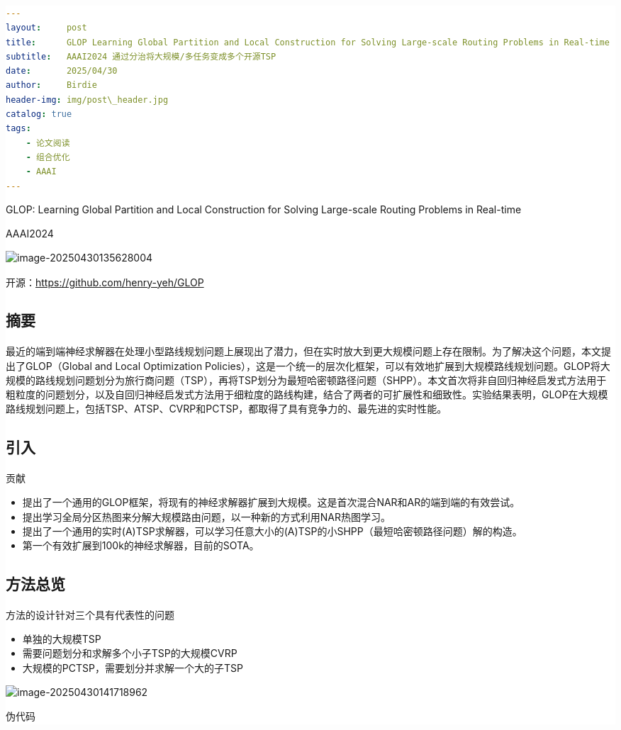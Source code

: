 ```yaml
---
layout:     post
title:      GLOP Learning Global Partition and Local Construction for Solving Large-scale Routing Problems in Real-time
subtitle:   AAAI2024 通过分治将大规模/多任务变成多个开源TSP
date:       2025/04/30
author:     Birdie
header-img: img/post\_header.jpg
catalog: true
tags:
    - 论文阅读
    - 组合优化
    - AAAI
---
```


GLOP: Learning Global Partition and Local Construction for Solving Large-scale Routing Problems in Real-time

AAAI2024

![image-20250430135628004]({{site.url}}/img/2025-4-30-GLOP_Learning_Global_Partition_and_Local_Construction_for_Solving_Large-scale_Routing_Problems_in_Real-time/image-20250430135628004.png)

开源：https://github.com/henry-yeh/GLOP

## 摘要

最近的端到端神经求解器在处理小型路线规划问题上展现出了潜力，但在实时放大到更大规模问题上存在限制。为了解决这个问题，本文提出了GLOP（Global and Local Optimization Policies），这是一个统一的层次化框架，可以有效地扩展到大规模路线规划问题。GLOP将大规模的路线规划问题划分为旅行商问题（TSP），再将TSP划分为最短哈密顿路径问题（SHPP）。本文首次将非自回归神经启发式方法用于粗粒度的问题划分，以及自回归神经启发式方法用于细粒度的路线构建，结合了两者的可扩展性和细致性。实验结果表明，GLOP在大规模路线规划问题上，包括TSP、ATSP、CVRP和PCTSP，都取得了具有竞争力的、最先进的实时性能。

## 引入

贡献

- 提出了一个通用的GLOP框架，将现有的神经求解器扩展到大规模。这是首次混合NAR和AR的端到端的有效尝试。
- 提出学习全局分区热图来分解大规模路由问题，以一种新的方式利用NAR热图学习。
- 提出了一个通用的实时(A)TSP求解器，可以学习任意大小的(A)TSP的小SHPP（最短哈密顿路径问题）解的构造。
- 第一个有效扩展到100k的神经求解器，目前的SOTA。

## 方法总览

方法的设计针对三个具有代表性的问题

- 单独的大规模TSP
- 需要问题划分和求解多个小子TSP的大规模CVRP
- 大规模的PCTSP，需要划分并求解一个大的子TSP

![image-20250430141718962]({{site.url}}/img/2025-4-30-GLOP_Learning_Global_Partition_and_Local_Construction_for_Solving_Large-scale_Routing_Problems_in_Real-time/image-20250430141718962.png)

伪代码
